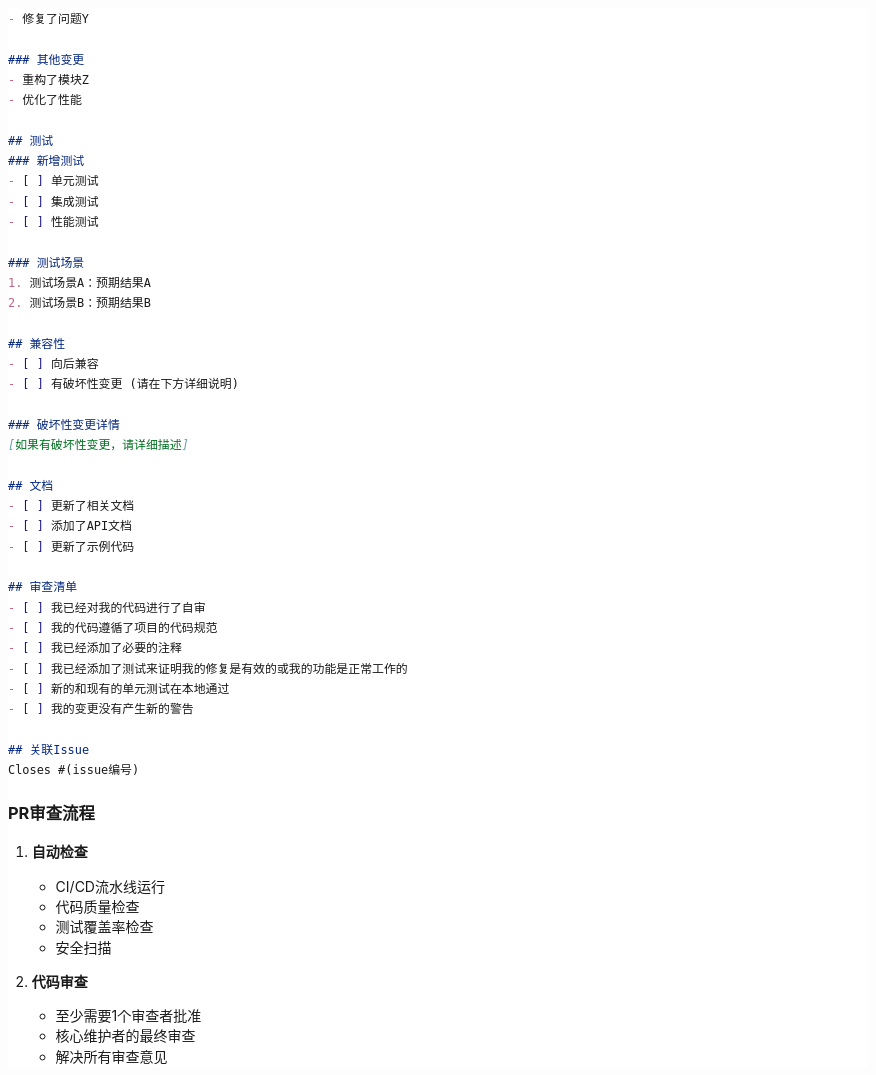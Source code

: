 ```markdown
- 修复了问题Y

### 其他变更
- 重构了模块Z
- 优化了性能

## 测试
### 新增测试
- [ ] 单元测试
- [ ] 集成测试
- [ ] 性能测试

### 测试场景
1. 测试场景A：预期结果A
2. 测试场景B：预期结果B

## 兼容性
- [ ] 向后兼容
- [ ] 有破坏性变更 (请在下方详细说明)

### 破坏性变更详情
[如果有破坏性变更，请详细描述]

## 文档
- [ ] 更新了相关文档
- [ ] 添加了API文档
- [ ] 更新了示例代码

## 审查清单
- [ ] 我已经对我的代码进行了自审
- [ ] 我的代码遵循了项目的代码规范
- [ ] 我已经添加了必要的注释
- [ ] 我已经添加了测试来证明我的修复是有效的或我的功能是正常工作的
- [ ] 新的和现有的单元测试在本地通过
- [ ] 我的变更没有产生新的警告

## 关联Issue
Closes #(issue编号)
```

### PR审查流程

1. **自动检查**
   - CI/CD流水线运行
   - 代码质量检查
   - 测试覆盖率检查
   - 安全扫描

2. **代码审查**
   - 至少需要1个审查者批准
   - 核心维护者的最终审查
   - 解决所有审查意见
